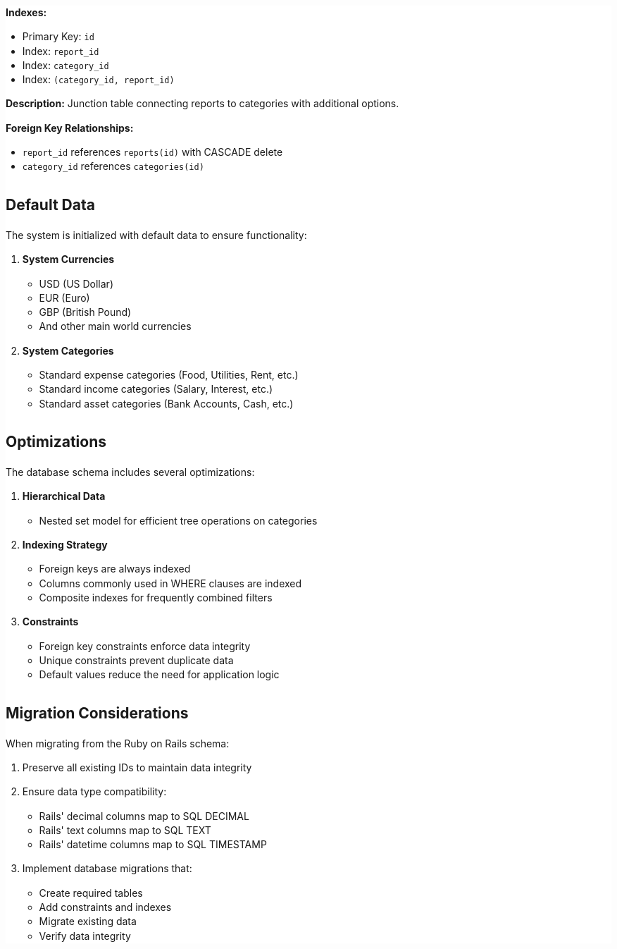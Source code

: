 **Indexes:**
- Primary Key: `id`
- Index: `report_id`
- Index: `category_id`
- Index: `(category_id, report_id)`

**Description:**
Junction table connecting reports to categories with additional options.

**Foreign Key Relationships:**
- `report_id` references `reports(id)` with CASCADE delete
- `category_id` references `categories(id)`

## Default Data

The system is initialized with default data to ensure functionality:

1. **System Currencies**
   - USD (US Dollar)
   - EUR (Euro)
   - GBP (British Pound)
   - And other main world currencies

2. **System Categories**
   - Standard expense categories (Food, Utilities, Rent, etc.)
   - Standard income categories (Salary, Interest, etc.)
   - Standard asset categories (Bank Accounts, Cash, etc.)

## Optimizations

The database schema includes several optimizations:

1. **Hierarchical Data**
   - Nested set model for efficient tree operations on categories

2. **Indexing Strategy**
   - Foreign keys are always indexed
   - Columns commonly used in WHERE clauses are indexed
   - Composite indexes for frequently combined filters

3. **Constraints**
   - Foreign key constraints enforce data integrity
   - Unique constraints prevent duplicate data
   - Default values reduce the need for application logic

## Migration Considerations

When migrating from the Ruby on Rails schema:

1. Preserve all existing IDs to maintain data integrity

2. Ensure data type compatibility:
   - Rails' decimal columns map to SQL DECIMAL
   - Rails' text columns map to SQL TEXT
   - Rails' datetime columns map to SQL TIMESTAMP

3. Implement database migrations that:
   - Create required tables
   - Add constraints and indexes
   - Migrate existing data
   - Verify data integrity